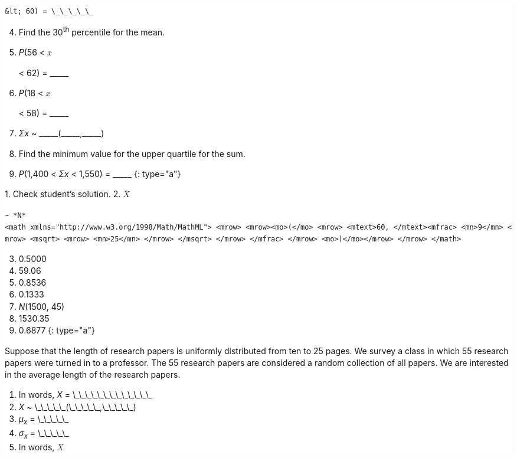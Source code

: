     &lt; 60) = \_\_\_\_\_
4.  Find the 30<sup>th</sup> percentile for the mean.
5.  *P*(56 &lt;
    <math xmlns="http://www.w3.org/1998/Math/MathML"> <mover accent="true"> <mi>x</mi> <mo>¯</mo> </mover> </math>
    
    &lt; 62) = \_\_\_\_\_
6.  *P*(18 &lt;
    <math xmlns="http://www.w3.org/1998/Math/MathML"> <mover accent="true"> <mi>x</mi> <mo>¯</mo> </mover> </math>
    
    &lt; 58) = \_\_\_\_\_
7.  *Σx* ~ \_\_\_\_\_(\_\_\_\_\_,\_\_\_\_\_)
8.  Find the minimum value for the upper quartile for the sum.
9.  *P*(1,400 &lt; *Σx* &lt; 1,550) = \_\_\_\_\_
{: type="a"}

</div>
<div data-type="solution" id="id6009706" markdown="1">
1.  Check student’s solution.
2.  <math xmlns="http://www.w3.org/1998/Math/MathML"> <mover accent="true"> <mi>X</mi> <mo>¯</mo> </mover> </math>
    
    ~ *N*
    <math xmlns="http://www.w3.org/1998/Math/MathML"> <mrow> <mrow><mo>(</mo> <mrow> <mtext>60, </mtext><mfrac> <mn>9</mn> <mrow> <msqrt> <mrow> <mn>25</mn> </mrow> </msqrt> </mrow> </mfrac> </mrow> <mo>)</mo></mrow> </mrow> </math>

3.  0\.5000
4.  59\.06
5.  0\.8536
6.  0\.1333
7.  *N*(1500, 45)
8.  1530\.35
9.  0\.6877
{: type="a"}

</div>
</div>

<div data-type="exercise" id="element-666" markdown="1">
<div data-type="problem" id="id6534247" markdown="1">
Suppose that the length of research papers is uniformly distributed from ten to 25 pages. We survey a class in which 55 research papers were turned in to a professor. The 55 research papers are considered a random collection of all papers. We are interested in the average length of the research papers.

1.  In words, *X* = \\\_\\\_\\\_\\\_\\\_\\\_\\\_\\\_\\\_\\\_\\\_\\\_\\\_
2.  *X* ~ \\\_\\\_\\\_\\\_\\\_(\\\_\\\_\\\_\\\_\\\_,\\\_\\\_\\\_\\\_\\\_)
3.  *μ<sub>x</sub>* = \\\_\\\_\\\_\\\_\\\_
4.  *σ<sub>x</sub>* = \\\_\\\_\\\_\\\_\\\_
5.  In words,
    <math xmlns="http://www.w3.org/1998/Math/MathML"> <mover accent="true"> <mi>X</mi> <mo>¯</mo> </mover> </math>
    